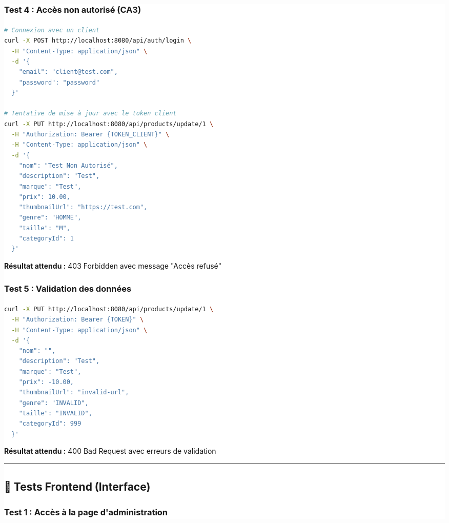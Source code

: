 ### **Test 4 : Accès non autorisé (CA3)**
```bash
# Connexion avec un client
curl -X POST http://localhost:8080/api/auth/login \
  -H "Content-Type: application/json" \
  -d '{
    "email": "client@test.com",
    "password": "password"
  }'

# Tentative de mise à jour avec le token client
curl -X PUT http://localhost:8080/api/products/update/1 \
  -H "Authorization: Bearer {TOKEN_CLIENT}" \
  -H "Content-Type: application/json" \
  -d '{
    "nom": "Test Non Autorisé",
    "description": "Test",
    "marque": "Test",
    "prix": 10.00,
    "thumbnailUrl": "https://test.com",
    "genre": "HOMME",
    "taille": "M",
    "categoryId": 1
  }'
```
**Résultat attendu :** 403 Forbidden avec message "Accès refusé"

### **Test 5 : Validation des données**
```bash
curl -X PUT http://localhost:8080/api/products/update/1 \
  -H "Authorization: Bearer {TOKEN}" \
  -H "Content-Type: application/json" \
  -d '{
    "nom": "",
    "description": "Test",
    "marque": "Test",
    "prix": -10.00,
    "thumbnailUrl": "invalid-url",
    "genre": "INVALID",
    "taille": "INVALID",
    "categoryId": 999
  }'
```
**Résultat attendu :** 400 Bad Request avec erreurs de validation

---

## 🎨 **Tests Frontend (Interface)**

### **Test 1 : Accès à la page d'administration**
